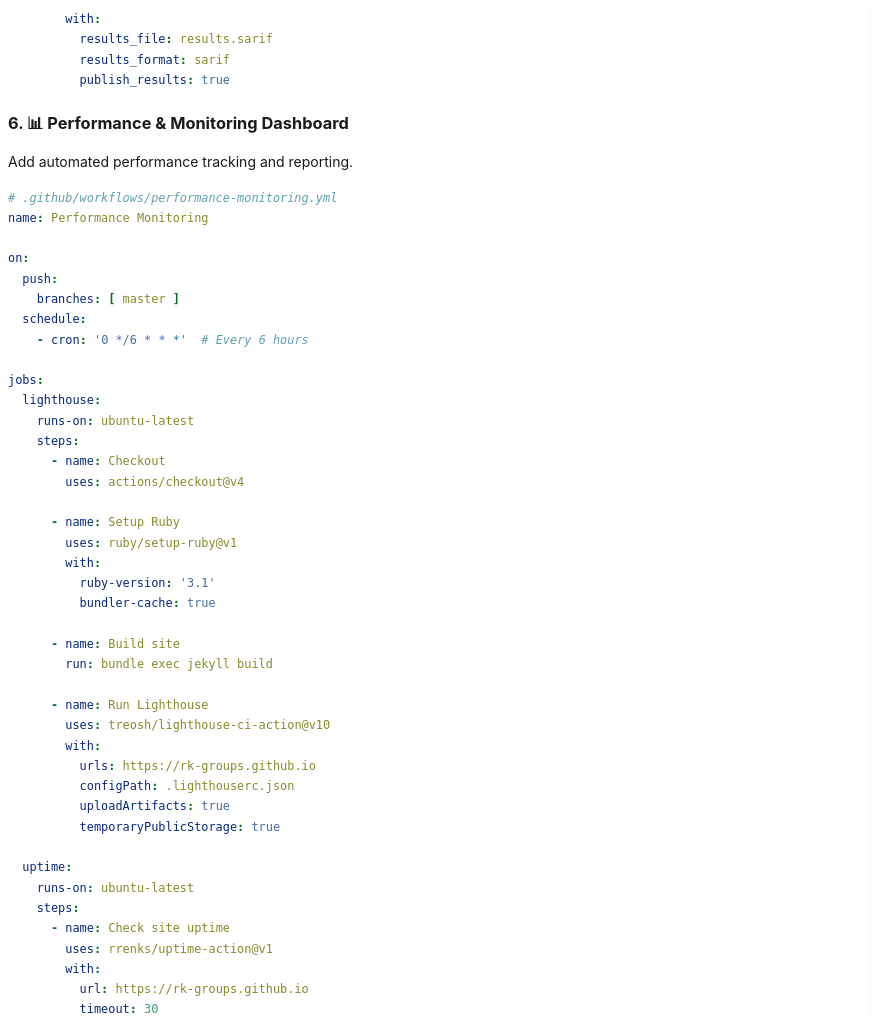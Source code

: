 ```yaml
        with:
          results_file: results.sarif
          results_format: sarif
          publish_results: true
```

### 6. 📊 Performance & Monitoring Dashboard

Add automated performance tracking and reporting.

```yaml
# .github/workflows/performance-monitoring.yml
name: Performance Monitoring

on:
  push:
    branches: [ master ]
  schedule:
    - cron: '0 */6 * * *'  # Every 6 hours

jobs:
  lighthouse:
    runs-on: ubuntu-latest
    steps:
      - name: Checkout
        uses: actions/checkout@v4

      - name: Setup Ruby
        uses: ruby/setup-ruby@v1
        with:
          ruby-version: '3.1'
          bundler-cache: true

      - name: Build site
        run: bundle exec jekyll build

      - name: Run Lighthouse
        uses: treosh/lighthouse-ci-action@v10
        with:
          urls: https://rk-groups.github.io
          configPath: .lighthouserc.json
          uploadArtifacts: true
          temporaryPublicStorage: true

  uptime:
    runs-on: ubuntu-latest
    steps:
      - name: Check site uptime
        uses: rrenks/uptime-action@v1
        with:
          url: https://rk-groups.github.io
          timeout: 30
```
